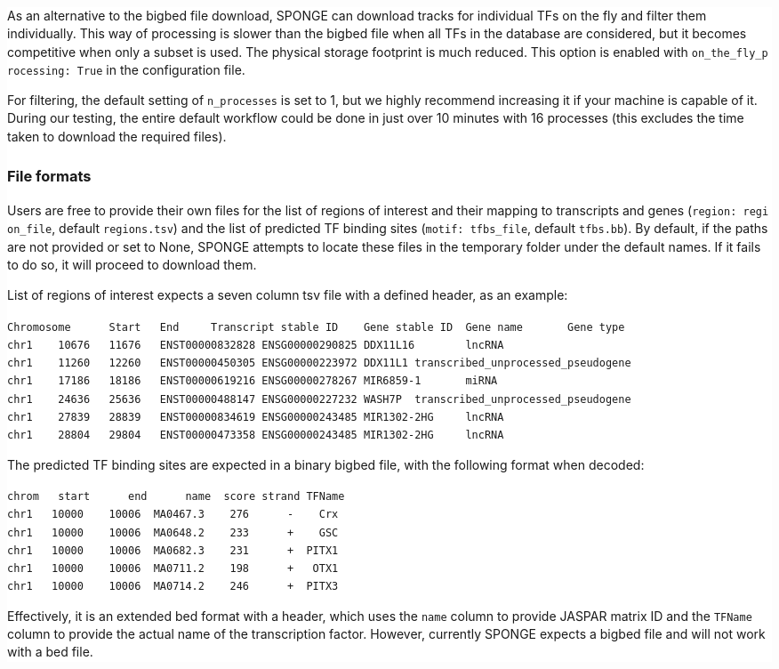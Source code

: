 As an alternative to the bigbed file download, SPONGE can download
tracks for individual TFs on the fly and filter them individually.
This way of processing is slower than the bigbed file when all TFs in
the database are considered, but it becomes competitive when only
a subset is used.
The physical storage footprint is much reduced.
This option is enabled with `on_the_fly_processing: True` in the
configuration file.

For filtering, the default setting of `n_processes` is set to 1, but
we highly recommend increasing it if your machine is capable of it.
During our testing, the entire default workflow could be done in just
over 10 minutes with 16 processes (this excludes the time taken to
download the required files).


### File formats
Users are free to provide their own files for the list of regions of
interest and their mapping to transcripts and genes
(`region: region_file`, default `regions.tsv`) and the list of predicted
TF binding sites (`motif: tfbs_file`, default `tfbs.bb`).
By default, if the paths are not provided or set to None, SPONGE
attempts to locate these files in the temporary folder under the default
names.
If it fails to do so, it will proceed to download them.

List of regions of interest expects a seven column tsv file with
a defined header, as an example:

```
Chromosome      Start   End     Transcript stable ID    Gene stable ID  Gene name       Gene type
chr1    10676   11676   ENST00000832828 ENSG00000290825 DDX11L16        lncRNA
chr1    11260   12260   ENST00000450305 ENSG00000223972 DDX11L1 transcribed_unprocessed_pseudogene
chr1    17186   18186   ENST00000619216 ENSG00000278267 MIR6859-1       miRNA
chr1    24636   25636   ENST00000488147 ENSG00000227232 WASH7P  transcribed_unprocessed_pseudogene
chr1    27839   28839   ENST00000834619 ENSG00000243485 MIR1302-2HG     lncRNA
chr1    28804   29804   ENST00000473358 ENSG00000243485 MIR1302-2HG     lncRNA
```

The predicted TF binding sites are expected in a binary bigbed file,
with the following format when decoded:

```
chrom   start      end      name  score strand TFName
chr1   10000    10006  MA0467.3    276      -    Crx
chr1   10000    10006  MA0648.2    233      +    GSC
chr1   10000    10006  MA0682.3    231      +  PITX1
chr1   10000    10006  MA0711.2    198      +   OTX1
chr1   10000    10006  MA0714.2    246      +  PITX3
```

Effectively, it is an extended bed format with a header, which uses
the `name` column to provide JASPAR matrix ID and the `TFName` column
to provide the actual name of the transcription factor.
However, currently SPONGE expects a bigbed file and will not work with
a bed file.

